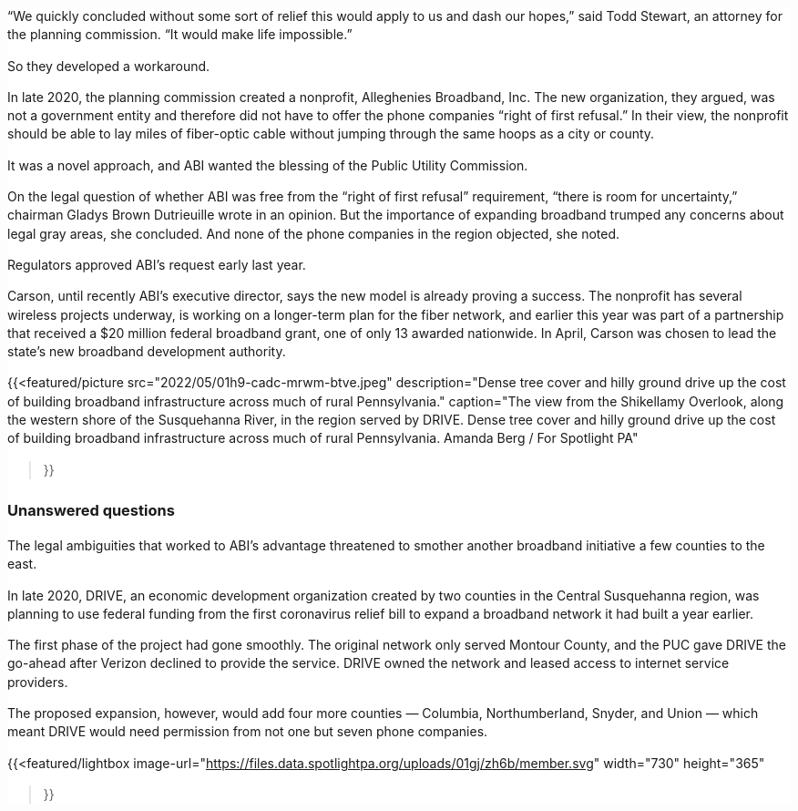 “We quickly concluded without some sort of relief this would apply to us and dash our hopes,” said Todd Stewart, an attorney for the planning commission. “It would make life impossible.”

So they developed a workaround.

In late 2020, the planning commission created a nonprofit, Alleghenies Broadband, Inc. The new organization, they argued, was not a government entity and therefore did not have to offer the phone companies “right of first refusal.” In their view, the nonprofit should be able to lay miles of fiber-optic cable without jumping through the same hoops as a city or county.

It was a novel approach, and ABI wanted the blessing of the Public Utility Commission.

On the legal question of whether ABI was free from the “right of first refusal” requirement, “there is room for uncertainty,” chairman Gladys Brown Dutrieuille wrote in an opinion. But the importance of expanding broadband trumped any concerns about legal gray areas, she concluded. And none of the phone companies in the region objected, she noted.

Regulators approved ABI’s request early last year.

Carson, until recently ABI’s executive director, says the new model is already proving a success. The nonprofit has several wireless projects underway, is working on a longer-term plan for the fiber network, and earlier this year was part of a partnership that received a $20 million federal broadband grant, one of only 13 awarded nationwide. In April, Carson was chosen to lead the state’s new broadband development authority.

{{<featured/picture
  src="2022/05/01h9-cadc-mrwm-btve.jpeg"
  description="Dense tree cover and hilly ground drive up the cost of building broadband infrastructure across much of rural Pennsylvania."
  caption="The view from the Shikellamy Overlook, along the western shore of the Susquehanna River, in the region served by DRIVE. Dense tree cover and hilly ground drive up the cost of building broadband infrastructure across much of rural Pennsylvania. Amanda Berg / For Spotlight PA"
>}}


### Unanswered questions

The legal ambiguities that worked to ABI’s advantage threatened to smother another broadband initiative a few counties to the east.

In late 2020, DRIVE, an economic development organization created by two counties in the Central Susquehanna region, was planning to use federal funding from the first coronavirus relief bill to expand a broadband network it had built a year earlier.

The first phase of the project had gone smoothly. The original network only served Montour County, and the PUC gave DRIVE the go-ahead after Verizon declined to provide the service. DRIVE owned the network and leased access to internet service providers.

The proposed expansion, however, would add four more counties — Columbia, Northumberland, Snyder, and Union — which meant DRIVE would need permission from not one but seven phone companies.

{{<featured/lightbox
  image-url="https://files.data.spotlightpa.org/uploads/01gj/zh6b/member.svg"
  width="730"
  height="365"
>}}
